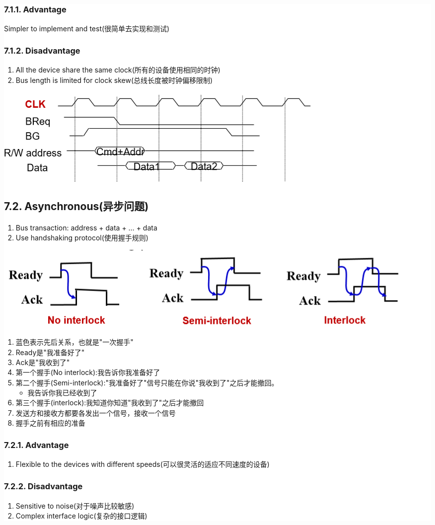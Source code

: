 ### 7.1.1. Advantage
Simpler to implement and test(很简单去实现和测试)

### 7.1.2. Disadvantage
1. All the device share the same clock(所有的设备使用相同的时钟)
2. Bus length is limited for clock skew(总线长度被时钟偏移限制)

![](img/cpt13/8.png)

## 7.2. Asynchronous(异步问题)
1. Bus transaction: address + data + … + data
2. Use handshaking protocol(使用握手规则)

![](img/cpt13/12.png)

1. 蓝色表示先后关系，也就是"一次握手"
2. Ready是"我准备好了"
3. Ack是"我收到了"
4. 第一个握手(No interlock):我告诉你我准备好了
5. 第二个握手(Semi-interlock):"我准备好了"信号只能在你说"我收到了"之后才能撤回。
    + 我告诉你我已经收到了
6. 第三个握手(interlock):我知道你知道"我收到了"之后才能撤回
7. 发送方和接收方都要各发出一个信号，接收一个信号
8. 握手之前有相应的准备

### 7.2.1. Advantage
1. Flexible to the devices with different speeds(可以很灵活的适应不同速度的设备)

### 7.2.2. Disadvantage
1. Sensitive to noise(对于噪声比较敏感)
2. Complex interface logic(复杂的接口逻辑)
